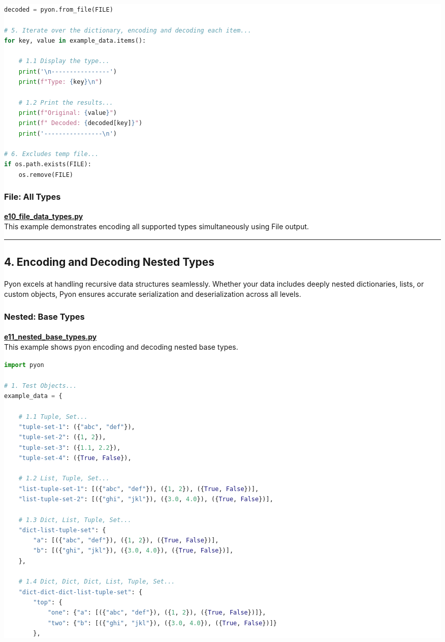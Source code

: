 ```python
decoded = pyon.from_file(FILE)

# 5. Iterate over the dictionary, encoding and decoding each item...
for key, value in example_data.items():

    # 1.1 Display the type...
    print('\n----------------')
    print(f"Type: {key}\n")

    # 1.2 Print the results...
    print(f"Original: {value}")
    print(f" Decoded: {decoded[key]}")
    print('----------------\n')

# 6. Excludes temp file...
if os.path.exists(FILE):
    os.remove(FILE)
```

### File: All Types
**[e10_file_data_types.py](e10_file_data_types.py)**  
This example demonstrates encoding all supported types simultaneously using File output.

---

## 4. Encoding and Decoding Nested Types

Pyon excels at handling recursive data structures seamlessly. Whether your data includes deeply nested dictionaries, lists, or custom objects, Pyon ensures accurate serialization and deserialization across all levels.

### Nested: Base Types
**[e11_nested_base_types.py](e11_nested_base_types.py)** \
This example shows pyon encoding and decoding nested base types.

```python
import pyon

# 1. Test Objects...
example_data = {

    # 1.1 Tuple, Set...
    "tuple-set-1": ({"abc", "def"}),
    "tuple-set-2": ({1, 2}),
    "tuple-set-3": ({1.1, 2.2}),
    "tuple-set-4": ({True, False}),

    # 1.2 List, Tuple, Set...
    "list-tuple-set-1": [({"abc", "def"}), ({1, 2}), ({True, False})],
    "list-tuple-set-2": [({"ghi", "jkl"}), ({3.0, 4.0}), ({True, False})],

    # 1.3 Dict, List, Tuple, Set...
    "dict-list-tuple-set": {
        "a": [({"abc", "def"}), ({1, 2}), ({True, False})],
        "b": [({"ghi", "jkl"}), ({3.0, 4.0}), ({True, False})],
    },

    # 1.4 Dict, Dict, Dict, List, Tuple, Set...
    "dict-dict-dict-list-tuple-set": {
        "top": {
            "one": {"a": [({"abc", "def"}), ({1, 2}), ({True, False})]},
            "two": {"b": [({"ghi", "jkl"}), ({3.0, 4.0}), ({True, False})]}
        },
```